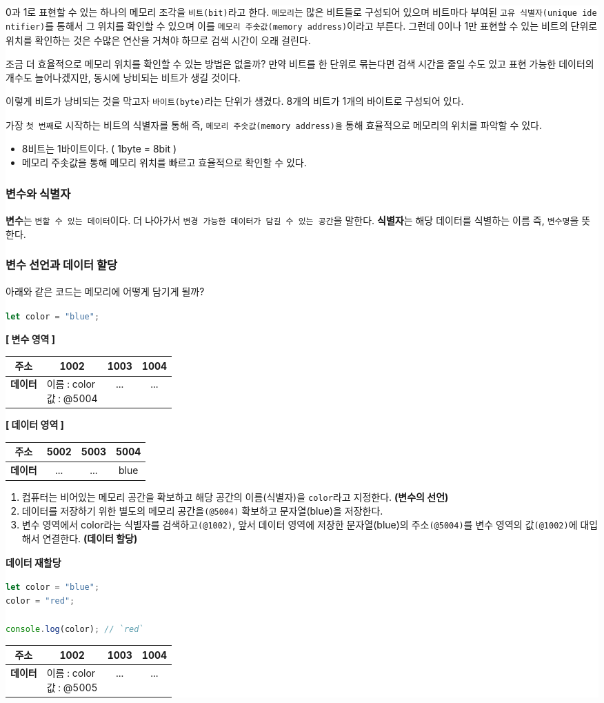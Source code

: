 0과 1로 표현할 수 있는 하나의 메모리 조각을 `비트(bit)`라고 한다. `메모리`는 많은 비트들로 구성되어 있으며 비트마다 부여된 `고유 식별자(unique identifier)`를 통해서 그 위치를 확인할 수 있으며 이를 `메모리 주솟값(memory address)`이라고 부른다. 그런데 0이나 1만 표현할 수 있는 비트의 단위로 위치를 확인하는 것은 수많은 연산을 거쳐야 하므로 검색 시간이 오래 걸린다.

조금 더 효율적으로 메모리 위치를 확인할 수 있는 방법은 없을까? 만약 비트를 한 단위로 묶는다면 검색 시간을 줄일 수도 있고 표현 가능한 데이터의 개수도 늘어나겠지만, 동시에 낭비되는 비트가 생길 것이다.

이렇게 비트가 낭비되는 것을 막고자 `바이트(byte)`라는 단위가 생겼다. 8개의 비트가 1개의 바이트로 구성되어 있다.

가장 `첫 번째`로 시작하는 비트의 식별자를 통해 즉, `메모리 주솟값(memory address)을` 통해 효율적으로 메모리의 위치를 파악할 수 있다.

- 8비트는 1바이트이다. ( 1byte = 8bit )
- 메모리 주솟값을 통해 메모리 위치를 빠르고 효율적으로 확인할 수 있다.

### 변수와 식별자

**변수**는 `변할 수 있는 데이터`이다. 더 나아가서 `변경 가능한 데이터가 담길 수 있는 공간`을 말한다. **식별자**는 해당 데이터를 식별하는 이름 즉, `변수명`을 뜻한다.

### 변수 선언과 데이터 할당

아래와 같은 코드는 메모리에 어떻게 담기게 될까?

```js
let color = "blue";
```

**[ 변수 영역 ]**

| 주소       | <center>1002                | 1003 | 1004 |
| ---------- | --------------------------- | :--: | :--: |
| **데이터** | 이름 : color <br>값 : @5004 | ...  | ...  |

**[ 데이터 영역 ]**

|    주소    | 5002 | 5003 | 5004 |
| :--------: | :--: | :--: | :--: |
| **데이터** | ...  | ...  | blue |

1. 컴퓨터는 비어있는 메모리 공간을 확보하고 해당 공간의 이름(식별자)을 `color`라고 지정한다. **(변수의 선언)**
2. 데이터를 저장하기 위한 별도의 메모리 공간을`(@5004)` 확보하고 문자열(blue)을 저장한다.
3. 변수 영역에서 color라는 식별자를 검색하고`(@1002)`, 앞서 데이터 영역에 저장한 문자열(blue)의 주소`(@5004)`를 변수 영역의 값`(@1002)`에 대입해서 연결한다. **(데이터 할당)**

**데이터 재할당**

```js
let color = "blue";
color = "red";

console.log(color); // `red`
```

| 주소       | <center>1002                | 1003 | 1004 |
| ---------- | --------------------------- | :--: | :--: |
| **데이터** | 이름 : color <br>값 : @5005 | ...  | ...  |
